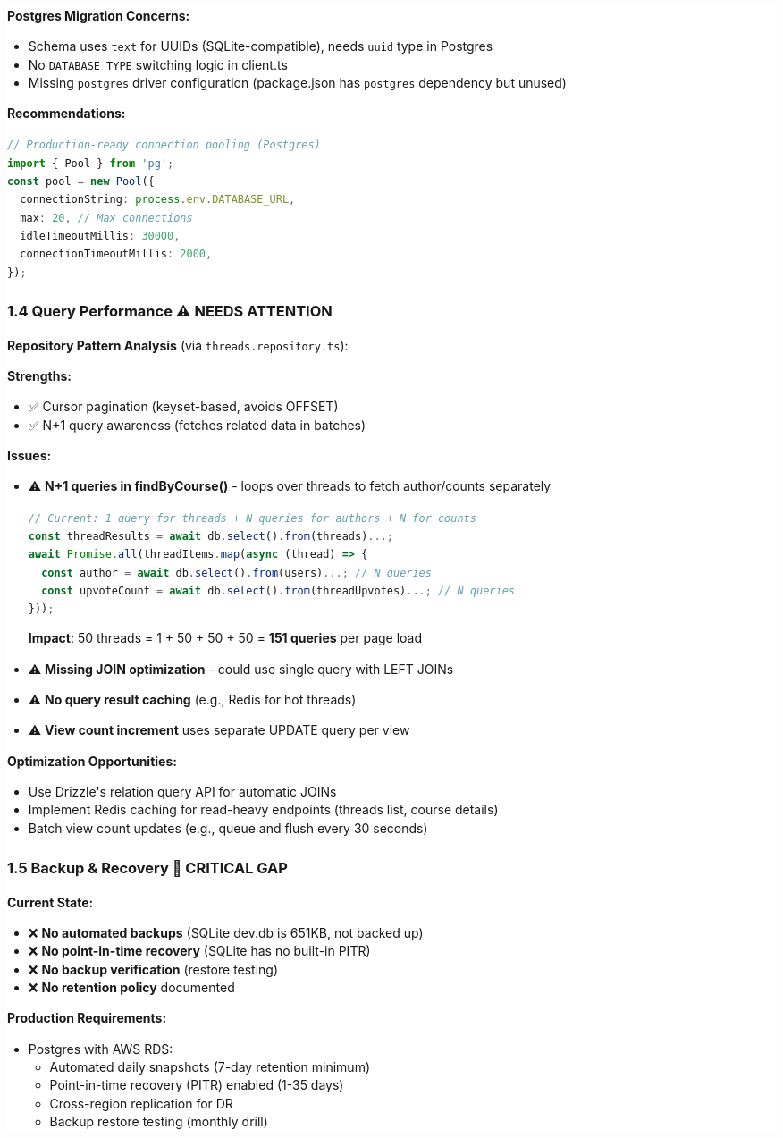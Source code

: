 **Postgres Migration Concerns:**
- Schema uses `text` for UUIDs (SQLite-compatible), needs `uuid` type in Postgres
- No `DATABASE_TYPE` switching logic in client.ts
- Missing `postgres` driver configuration (package.json has `postgres` dependency but unused)

**Recommendations:**
```typescript
// Production-ready connection pooling (Postgres)
import { Pool } from 'pg';
const pool = new Pool({
  connectionString: process.env.DATABASE_URL,
  max: 20, // Max connections
  idleTimeoutMillis: 30000,
  connectionTimeoutMillis: 2000,
});
```

### 1.4 Query Performance ⚠️ **NEEDS ATTENTION**

**Repository Pattern Analysis** (via `threads.repository.ts`):

**Strengths:**
- ✅ Cursor pagination (keyset-based, avoids OFFSET)
- ✅ N+1 query awareness (fetches related data in batches)

**Issues:**
- ⚠️ **N+1 queries in findByCourse()** - loops over threads to fetch author/counts separately
  ```typescript
  // Current: 1 query for threads + N queries for authors + N for counts
  const threadResults = await db.select().from(threads)...;
  await Promise.all(threadItems.map(async (thread) => {
    const author = await db.select().from(users)...; // N queries
    const upvoteCount = await db.select().from(threadUpvotes)...; // N queries
  }));
  ```
  **Impact**: 50 threads = 1 + 50 + 50 + 50 = **151 queries** per page load

- ⚠️ **Missing JOIN optimization** - could use single query with LEFT JOINs
- ⚠️ **No query result caching** (e.g., Redis for hot threads)
- ⚠️ **View count increment** uses separate UPDATE query per view

**Optimization Opportunities:**
- Use Drizzle's relation query API for automatic JOINs
- Implement Redis caching for read-heavy endpoints (threads list, course details)
- Batch view count updates (e.g., queue and flush every 30 seconds)

### 1.5 Backup & Recovery 🔴 **CRITICAL GAP**

**Current State:**
- ❌ **No automated backups** (SQLite dev.db is 651KB, not backed up)
- ❌ **No point-in-time recovery** (SQLite has no built-in PITR)
- ❌ **No backup verification** (restore testing)
- ❌ **No retention policy** documented

**Production Requirements:**
- Postgres with AWS RDS:
  - Automated daily snapshots (7-day retention minimum)
  - Point-in-time recovery (PITR) enabled (1-35 days)
  - Cross-region replication for DR
  - Backup restore testing (monthly drill)
